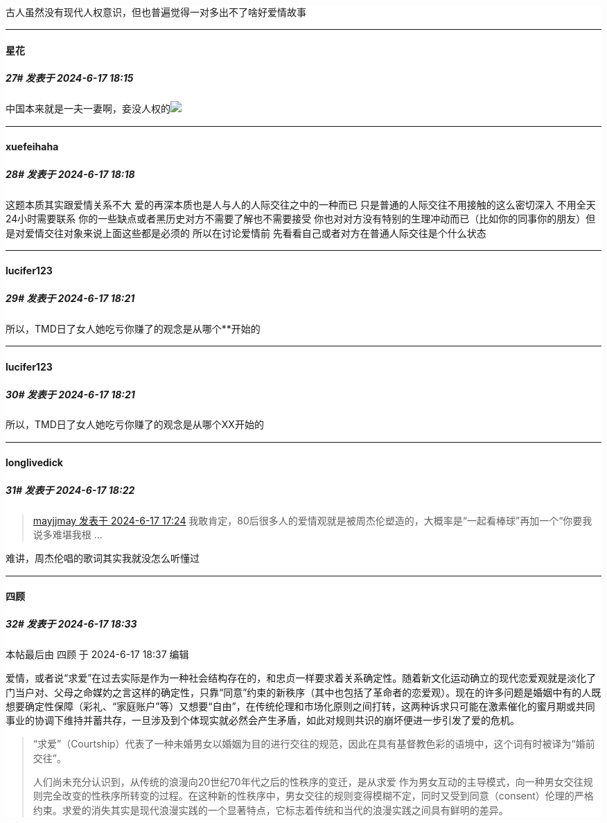 古人虽然没有现代人权意识，但也普遍觉得一对多出不了啥好爱情故事

*****

####  星花  
##### 27#       发表于 2024-6-17 18:15

中国本来就是一夫一妻啊，妾没人权的<img src="https://static.saraba1st.com/image/smiley/face2017/152.png" referrerpolicy="no-referrer">

*****

####  xuefeihaha  
##### 28#       发表于 2024-6-17 18:18

这题本质其实跟爱情关系不大 爱的再深本质也是人与人的人际交往之中的一种而已 只是普通的人际交往不用接触的这么密切深入 不用全天24小时需要联系 你的一些缺点或者黑历史对方不需要了解也不需要接受 你也对对方没有特别的生理冲动而已（比如你的同事你的朋友）但是对爱情交往对象来说上面这些都是必须的 所以在讨论爱情前 先看看自己或者对方在普通人际交往是个什么状态

*****

####  lucifer123  
##### 29#       发表于 2024-6-17 18:21

所以，TMD日了女人她吃亏你赚了的观念是从哪个**开始的

*****

####  lucifer123  
##### 30#       发表于 2024-6-17 18:21

所以，TMD日了女人她吃亏你赚了的观念是从哪个XX开始的

*****

####  longlivedick  
##### 31#       发表于 2024-6-17 18:22

<blockquote><a href="httphttps://bbs.saraba1st.com/2b/forum.php?mod=redirect&amp;goto=findpost&amp;pid=65272456&amp;ptid=2187913" target="_blank">mayjjmay 发表于 2024-6-17 17:24</a>
我敢肯定，80后很多人的爱情观就是被周杰伦塑造的，大概率是“一起看棒球”再加一个“你要我说多难堪我根 ...</blockquote>
难讲，周杰伦唱的歌词其实我就没怎么听懂过

*****

####  四顾  
##### 32#       发表于 2024-6-17 18:33

 本帖最后由 四顾 于 2024-6-17 18:37 编辑 

爱情，或者说“求爱”在过去实际是作为一种社会结构存在的，和忠贞一样要求着关系确定性。随着新文化运动确立的现代恋爱观就是淡化了门当户对、父母之命媒妁之言这样的确定性，只靠“同意”约束的新秩序（其中也包括了革命者的恋爱观）。现在的许多问题是婚姻中有的人既想要确定性保障（彩礼、“家庭账户”等）又想要“自由”，在传统伦理和市场化原则之间打转，这两种诉求只可能在激素催化的蜜月期或共同事业的协调下维持并蓄共存，一旦涉及到个体现实就必然会产生矛盾，如此对规则共识的崩坏便进一步引发了爱的危机。 <blockquote>“求爱”（Courtship）代表了一种未婚男女以婚姻为目的进行交往的规范，因此在具有基督教色彩的语境中，这个词有时被译为“婚前交往”。

人们尚未充分认识到，从传统的浪漫向20世纪70年代之后的性秩序的变迁，是从求爱 作为男女互动的主导模式，向一种男女交往规则完全改变的性秩序所转变的过程。在这种新的性秩序中，男女交往的规则变得模糊不定，同时又受到同意（consent）伦理的严格约束。求爱的消失其实是现代浪漫实践的一个显著特点，它标志着传统和当代的浪漫实践之间具有鲜明的差异。</blockquote>